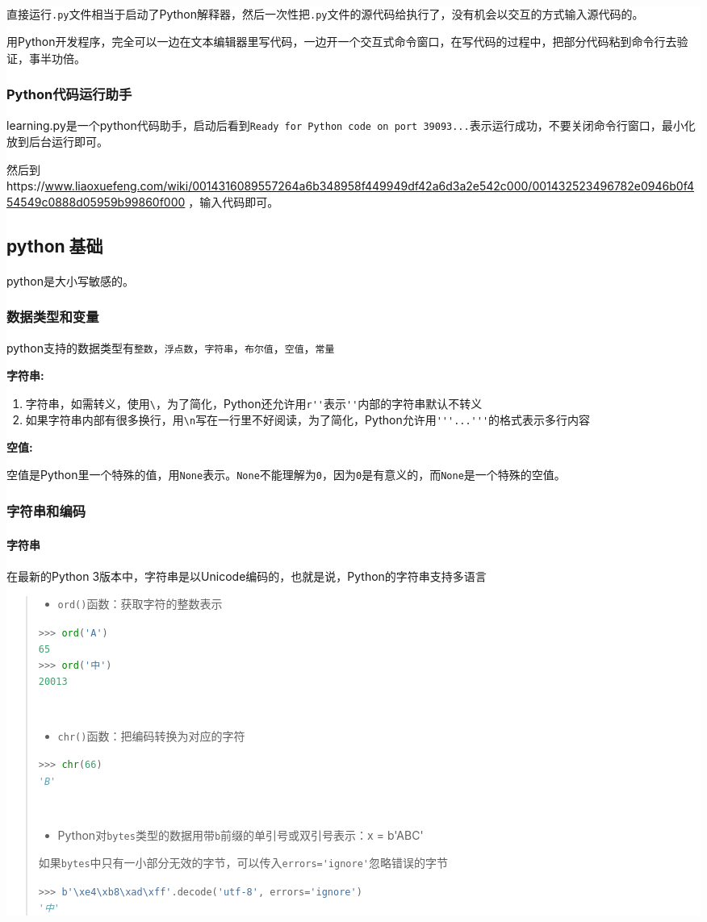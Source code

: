 直接运行`.py`文件相当于启动了Python解释器，然后一次性把`.py`文件的源代码给执行了，没有机会以交互的方式输入源代码的。

用Python开发程序，完全可以一边在文本编辑器里写代码，一边开一个交互式命令窗口，在写代码的过程中，把部分代码粘到命令行去验证，事半功倍。



### Python代码运行助手

learning.py是一个python代码助手，启动后看到`Ready for Python code on port 39093...`表示运行成功，不要关闭命令行窗口，最小化放到后台运行即可。

然后到https://www.liaoxuefeng.com/wiki/0014316089557264a6b348958f449949df42a6d3a2e542c000/001432523496782e0946b0f454549c0888d05959b99860f000  ，输入代码即可。



## python 基础



python是大小写敏感的。

### 数据类型和变量

python支持的数据类型有`整数`，`浮点数`，`字符串`，`布尔值`，`空值`，`常量`

**字符串:**

1. 字符串，如需转义，使用`\`，为了简化，Python还允许用`r''`表示`''`内部的字符串默认不转义
2. 如果字符串内部有很多换行，用`\n`写在一行里不好阅读，为了简化，Python允许用`'''...'''`的格式表示多行内容

**空值:**

空值是Python里一个特殊的值，用`None`表示。`None`不能理解为`0`，因为`0`是有意义的，而`None`是一个特殊的空值。



### 字符串和编码

#### 字符串

在最新的Python 3版本中，字符串是以Unicode编码的，也就是说，Python的字符串支持多语言

> - `ord()`函数：获取字符的整数表示 
>
> ```python
> >>> ord('A')
> 65
> >>> ord('中')
> 20013
> ```
>
> ​
>
> - `chr()`函数：把编码转换为对应的字符
>
> ```python
> >>> chr(66)
> 'B'
> ```
>
> ​
>
> - Python对`bytes`类型的数据用带`b`前缀的单引号或双引号表示：x = b'ABC'
>
> 如果`bytes`中只有一小部分无效的字节，可以传入`errors='ignore'`忽略错误的字节
>
> ```python
> >>> b'\xe4\xb8\xad\xff'.decode('utf-8', errors='ignore')
> '中'
> ```
>